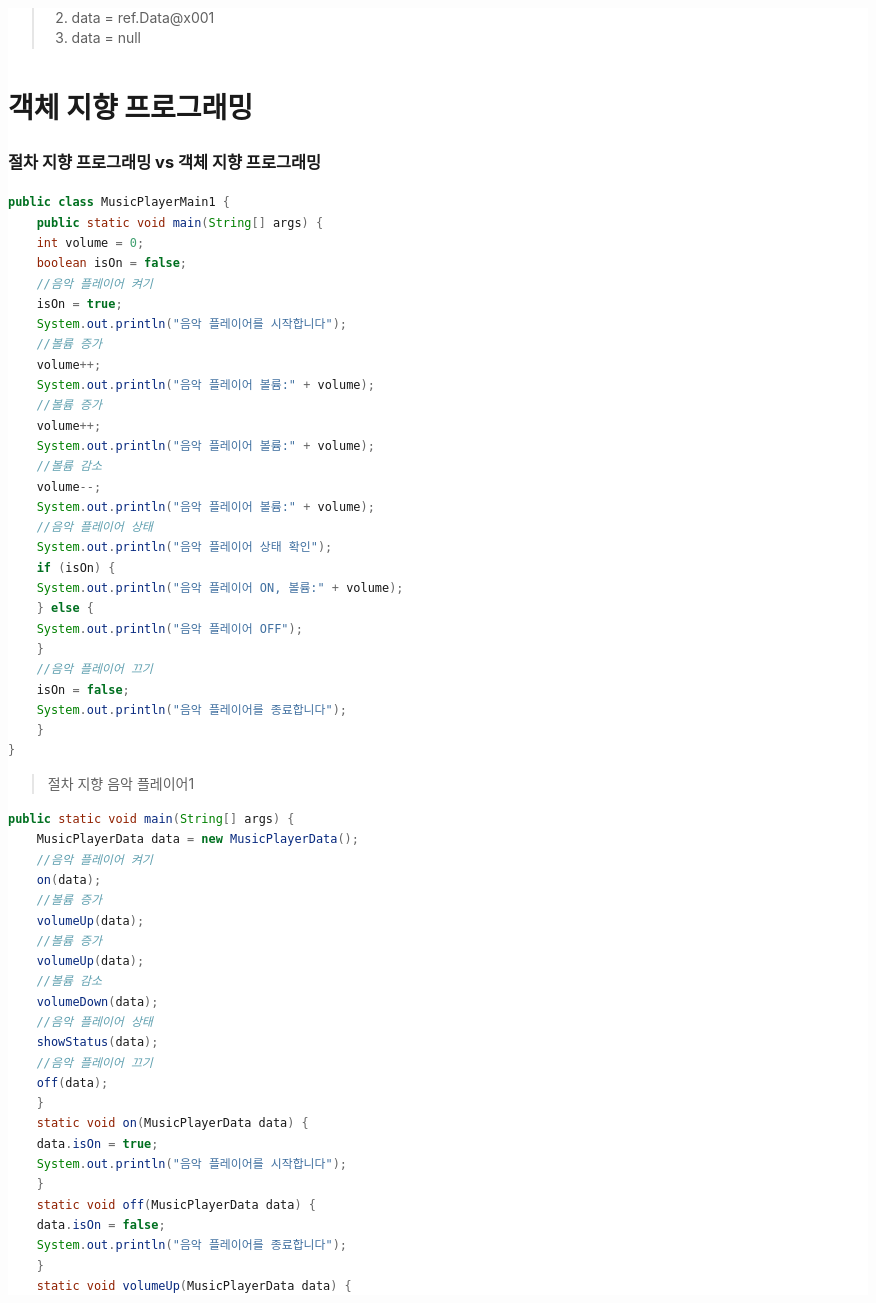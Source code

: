 >2. data = ref.Data@x001
>3. data = null

# 객체 지향 프로그래밍

### 절차 지향 프로그래밍 vs 객체 지향 프로그래밍

```java
public class MusicPlayerMain1 {
    public static void main(String[] args) {
    int volume = 0;
    boolean isOn = false;
    //음악 플레이어 켜기
    isOn = true;
    System.out.println("음악 플레이어를 시작합니다");
    //볼륨 증가
    volume++;
    System.out.println("음악 플레이어 볼륨:" + volume);
    //볼륨 증가
    volume++;
    System.out.println("음악 플레이어 볼륨:" + volume);
    //볼륨 감소
    volume--;
    System.out.println("음악 플레이어 볼륨:" + volume);
    //음악 플레이어 상태
    System.out.println("음악 플레이어 상태 확인");
    if (isOn) {
    System.out.println("음악 플레이어 ON, 볼륨:" + volume);
    } else {
    System.out.println("음악 플레이어 OFF");
    }
    //음악 플레이어 끄기
    isOn = false;
    System.out.println("음악 플레이어를 종료합니다");
    }
}
```
>절차 지향 음악 플레이어1
```java
public static void main(String[] args) {
    MusicPlayerData data = new MusicPlayerData();
    //음악 플레이어 켜기
    on(data);
    //볼륨 증가
    volumeUp(data);
    //볼륨 증가
    volumeUp(data);
    //볼륨 감소
    volumeDown(data);
    //음악 플레이어 상태
    showStatus(data);
    //음악 플레이어 끄기
    off(data);
    }
    static void on(MusicPlayerData data) {
    data.isOn = true;
    System.out.println("음악 플레이어를 시작합니다");
    }
    static void off(MusicPlayerData data) {
    data.isOn = false;
    System.out.println("음악 플레이어를 종료합니다");
    }
    static void volumeUp(MusicPlayerData data) {
```